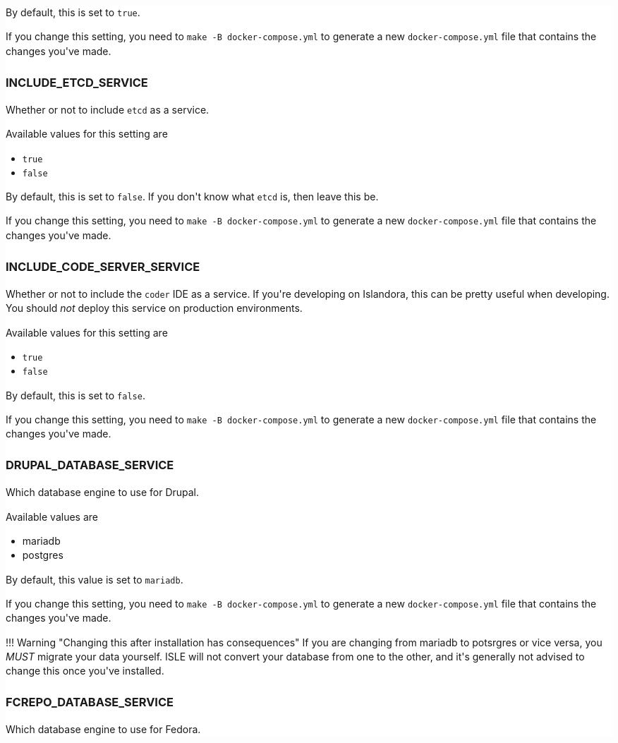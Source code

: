 By default, this is set to `true`.

If you change this setting, you need to `make -B docker-compose.yml` to generate a new `docker-compose.yml`
file that contains the changes you've made.

### INCLUDE_ETCD_SERVICE

Whether or not to include `etcd` as a service.

Available values for this setting are
- `true`
- `false`

By default, this is set to `false`. If you don't know what `etcd` is, then leave this be.

If you change this setting, you need to `make -B docker-compose.yml` to generate a new `docker-compose.yml`
file that contains the changes you've made.

### INCLUDE_CODE_SERVER_SERVICE

Whether or not to include the `coder` IDE as a service. If you're developing on Islandora, this can
be pretty useful when developing. You should _not_ deploy this service on production environments. 

Available values for this setting are
- `true`
- `false`

By default, this is set to `false`.

If you change this setting, you need to `make -B docker-compose.yml` to generate a new `docker-compose.yml`
file that contains the changes you've made.

### DRUPAL_DATABASE_SERVICE

Which database engine to use for Drupal.

Available values are
- mariadb
- postgres

By default, this value is set to `mariadb`.

If you change this setting, you need to `make -B docker-compose.yml` to generate a new `docker-compose.yml`
file that contains the changes you've made.

!!! Warning "Changing this after installation has consequences"
    If you are changing from mariadb to potsrgres or vice versa, you _MUST_ migrate your data yourself.  ISLE will not convert your database from one to the other, and it's generally not advised to change this once you've installed.

### FCREPO_DATABASE_SERVICE

Which database engine to use for Fedora.

